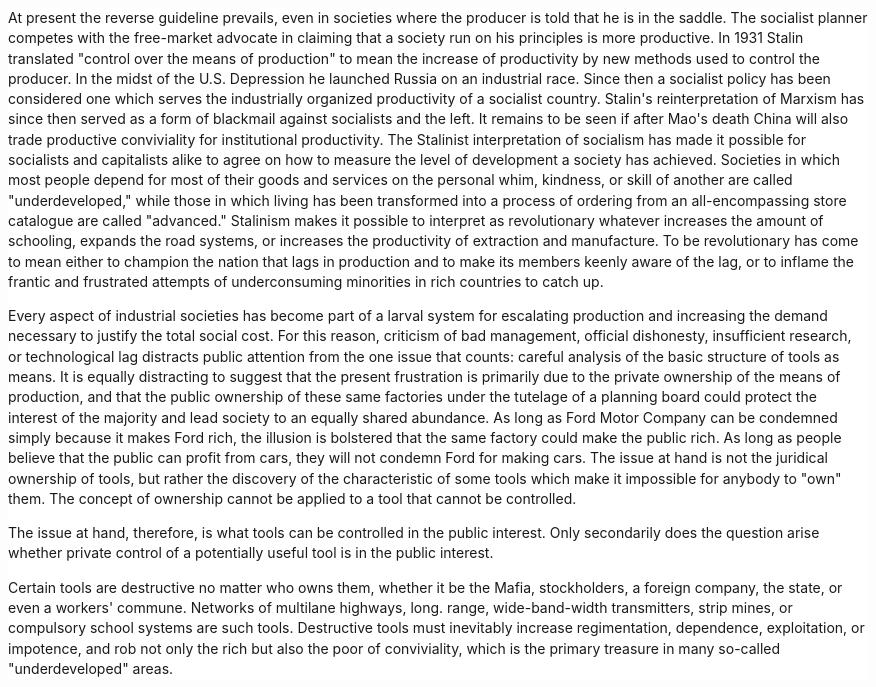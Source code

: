 At present the reverse guideline prevails, even in societies where the
producer is told that he is in the saddle. The socialist planner
competes with the free-market advocate in claiming that a society run on
his principles is more productive. In 1931 Stalin translated \"control
over the means of production\" to mean the increase of productivity by
new methods used to control the producer. In the midst of the U.S.
Depression he launched Russia on an industrial race. Since then a
socialist policy has been considered one which serves the industrially
organized productivity of a socialist country. Stalin\'s
reinterpretation of Marxism has since then served as a form of blackmail
against socialists and the left. It remains to be seen if after Mao\'s
death China will also trade productive conviviality for institutional
productivity. The Stalinist interpretation of socialism has made it
possible for socialists and capitalists alike to agree on how to measure
the level of development a society has achieved. Societies in which most
people depend for most of their goods and services on the personal whim,
kindness, or skill of another are called \"underdeveloped,\" while those
in which living has been transformed into a process of ordering from an
all-encompassing store catalogue are called \"advanced.\" Stalinism
makes it possible to interpret as revolutionary whatever increases the
amount of schooling, expands the road systems, or increases the
productivity of extraction and manufacture. To be revolutionary has come
to mean either to champion the nation that lags in production and to
make its members keenly aware of the lag, or to inflame the frantic and
frustrated attempts of underconsuming minorities in rich countries to
catch up.

Every aspect of industrial societies has become part of a larval system
for escalating production and increasing the demand necessary to justify
the total social cost. For this reason, criticism of bad management,
official dishonesty, insufficient research, or technological lag
distracts public attention from the one issue that counts: careful
analysis of the basic structure of tools as means. It is equally
distracting to suggest that the present frustration is primarily due to
the private ownership of the means of production, and that the public
ownership of these same factories under the tutelage of a planning board
could protect the interest of the majority and lead society to an
equally shared abundance. As long as Ford Motor Company can be condemned
simply because it makes Ford rich, the illusion is bolstered that the
same factory could make the public rich. As long as people believe that
the public can profit from cars, they will not condemn Ford for making
cars. The issue at hand is not the juridical ownership of tools, but
rather the discovery of the characteristic of some tools which make it
impossible for anybody to \"own\" them. The concept of ownership cannot
be applied to a tool that cannot be controlled.

The issue at hand, therefore, is what tools can be controlled in the
public interest. Only secondarily does the question arise whether
private control of a potentially useful tool is in the public interest.

Certain tools are destructive no matter who owns them, whether it be the
Mafia, stockholders, a foreign company, the state, or even a workers\'
commune. Networks of multilane highways, long. range, wide-band-width
transmitters, strip mines, or compulsory school systems are such tools.
Destructive tools must inevitably increase regimentation, dependence,
exploitation, or impotence, and rob not only the rich but also the poor
of conviviality, which is the primary treasure in many so-called
\"underdeveloped\" areas.
